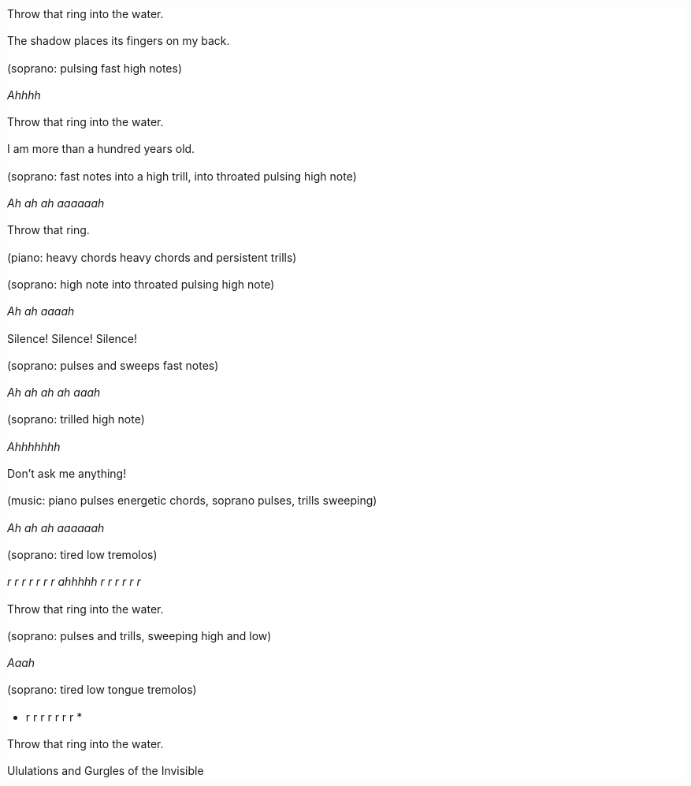 Throw that ring into the water.

The shadow places its fingers on my back.

(soprano: pulsing fast high notes)

*Ahhhh*

Throw that ring into the water.

I am more than a hundred years old.

(soprano: fast notes into a high trill,
into throated pulsing high note)

*Ah ah ah aaaaaah*

Throw that ring. 

(piano: heavy chords
heavy chords and persistent trills)

(soprano: high note into throated pulsing high note)

*Ah ah aaaah*

Silence! Silence! Silence!

(soprano: pulses and sweeps fast notes)

*Ah ah ah ah aaah*

(soprano: trilled high note)

*Ahhhhhhh*

Don’t ask me anything!

(music: piano pulses energetic chords,
soprano pulses, trills sweeping)

*Ah ah ah aaaaaah*

(soprano: tired low tremolos)

*r r r r r r r    ahhhhh    r r r r r r*

Throw that ring into the water.

(soprano: pulses and trills, sweeping high and low)

*Aaah*

(soprano: tired low tongue tremolos)

* r r r r r r r *

Throw that ring into the water.

Ululations and Gurgles
of the Invisible

